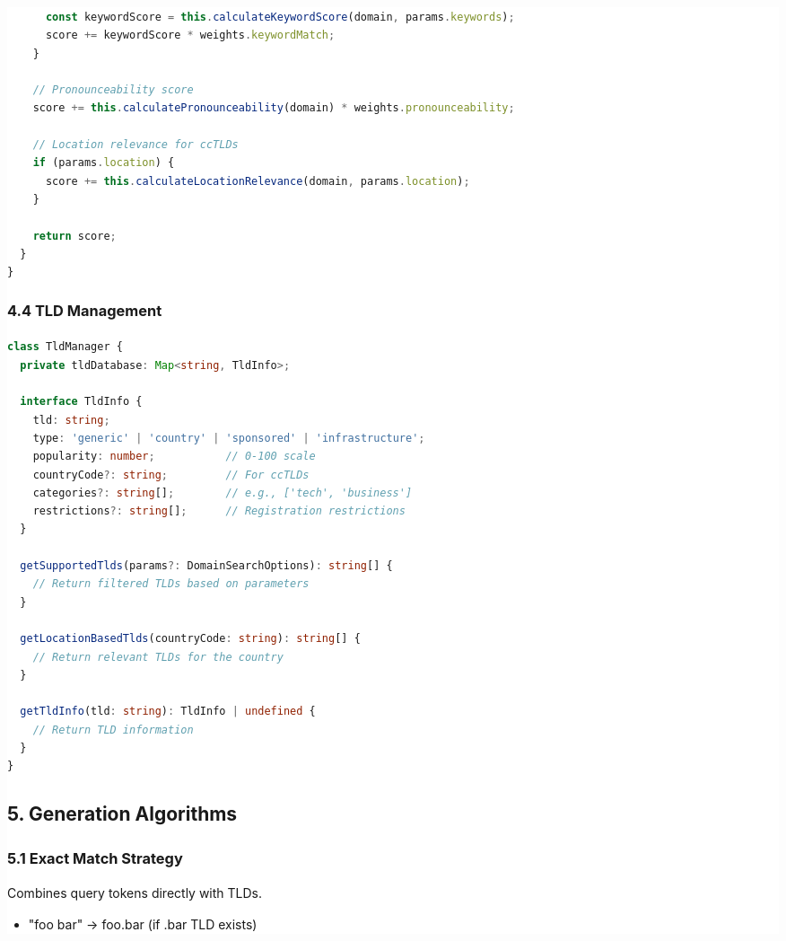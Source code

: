 ```typescript
      const keywordScore = this.calculateKeywordScore(domain, params.keywords);
      score += keywordScore * weights.keywordMatch;
    }
    
    // Pronounceability score
    score += this.calculatePronounceability(domain) * weights.pronounceability;
    
    // Location relevance for ccTLDs
    if (params.location) {
      score += this.calculateLocationRelevance(domain, params.location);
    }
    
    return score;
  }
}
```

### 4.4 TLD Management

```typescript
class TldManager {
  private tldDatabase: Map<string, TldInfo>;
  
  interface TldInfo {
    tld: string;
    type: 'generic' | 'country' | 'sponsored' | 'infrastructure';
    popularity: number;           // 0-100 scale
    countryCode?: string;         // For ccTLDs
    categories?: string[];        // e.g., ['tech', 'business']
    restrictions?: string[];      // Registration restrictions
  }
  
  getSupportedTlds(params?: DomainSearchOptions): string[] {
    // Return filtered TLDs based on parameters
  }
  
  getLocationBasedTlds(countryCode: string): string[] {
    // Return relevant TLDs for the country
  }
  
  getTldInfo(tld: string): TldInfo | undefined {
    // Return TLD information
  }
}
```

## 5. Generation Algorithms

### 5.1 Exact Match Strategy
Combines query tokens directly with TLDs.
- "foo bar" → foo.bar (if .bar TLD exists)
